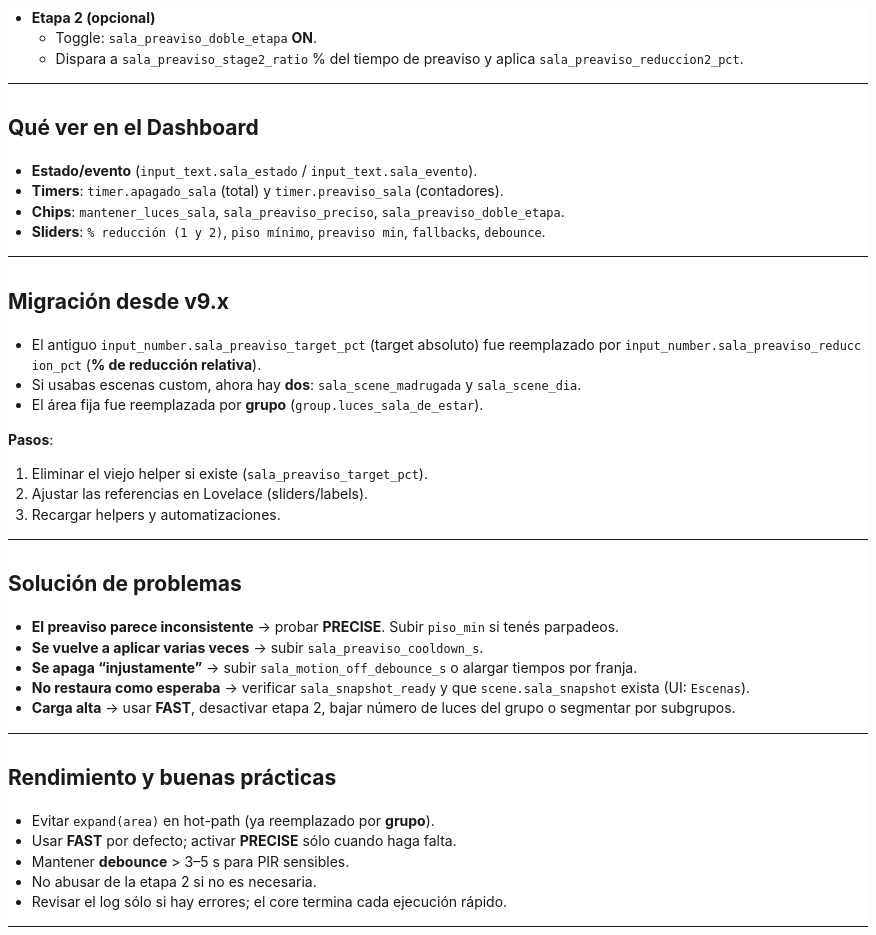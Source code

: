 - **Etapa 2 (opcional)**  
  - Toggle: `sala_preaviso_doble_etapa` **ON**.  
  - Dispara a `sala_preaviso_stage2_ratio` % del tiempo de preaviso y aplica `sala_preaviso_reduccion2_pct`.

---

## Qué ver en el Dashboard

- **Estado/evento** (`input_text.sala_estado` / `input_text.sala_evento`).
- **Timers**: `timer.apagado_sala` (total) y `timer.preaviso_sala` (contadores).  
- **Chips**: `mantener_luces_sala`, `sala_preaviso_preciso`, `sala_preaviso_doble_etapa`.  
- **Sliders**: `% reducción (1 y 2)`, `piso mínimo`, `preaviso min`, `fallbacks`, `debounce`.

---

## Migración desde v9.x

- El antiguo `input_number.sala_preaviso_target_pct` (target absoluto) fue reemplazado por
  `input_number.sala_preaviso_reduccion_pct` (**% de reducción relativa**).  
- Si usabas escenas custom, ahora hay **dos**: `sala_scene_madrugada` y `sala_scene_dia`.  
- El área fija fue reemplazada por **grupo** (`group.luces_sala_de_estar`).

**Pasos**:
1. Eliminar el viejo helper si existe (`sala_preaviso_target_pct`).  
2. Ajustar las referencias en Lovelace (sliders/labels).  
3. Recargar helpers y automatizaciones.

---

## Solución de problemas

- **El preaviso parece inconsistente** → probar **PRECISE**. Subir `piso_min` si tenés parpadeos.  
- **Se vuelve a aplicar varias veces** → subir `sala_preaviso_cooldown_s`.  
- **Se apaga “injustamente”** → subir `sala_motion_off_debounce_s` o alargar tiempos por franja.  
- **No restaura como esperaba** → verificar `sala_snapshot_ready` y que `scene.sala_snapshot` exista (UI: `Escenas`).  
- **Carga alta** → usar **FAST**, desactivar etapa 2, bajar número de luces del grupo o segmentar por subgrupos.

---

## Rendimiento y buenas prácticas

- Evitar `expand(area)` en hot-path (ya reemplazado por **grupo**).  
- Usar **FAST** por defecto; activar **PRECISE** sólo cuando haga falta.  
- Mantener **debounce** > 3–5 s para PIR sensibles.  
- No abusar de la etapa 2 si no es necesaria.  
- Revisar el log sólo si hay errores; el core termina cada ejecución rápido.

---
